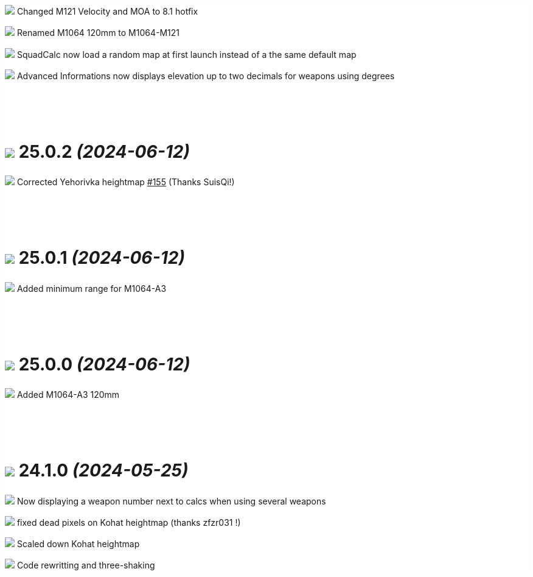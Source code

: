 <img src="https://img.shields.io/badge/-bug%20fix%20-b22"> Changed M121 Velocity and MOA to 8.1 hotfix

<img src="https://img.shields.io/badge/-%20improv%20-orange"> Renamed M1064 120mm to M1064-M121

<img src="https://img.shields.io/badge/-%20improv%20-orange"> SquadCalc now load a random map at first launch instead of a the same default map

<img src="https://img.shields.io/badge/-%20improv%20-orange"> Advanced Informations now displays elevation up to two decimals for weapons using degrees


</br></br>



# <img src="https://img.shields.io/badge/-minor%20release-cd6f68?style=for-the-badge">   **25.0.2** *(2024-06-12)*

<img src="https://img.shields.io/badge/-bug%20fix%20-b22"> Corrected Yehorivka heightmap [#155](https://github.com/sh4rkman/SquadCalc/issues/155) (Thanks SuisQi!)


</br></br>


# <img src="https://img.shields.io/badge/-major%20release-b22222?style=for-the-badge">  **25.0.1** *(2024-06-12)*

<img src="https://img.shields.io/badge/-%20improv%20-orange">  Added minimum range for M1064-A3


</br></br>

# <img src="https://img.shields.io/badge/-major%20release-b22222?style=for-the-badge">  **25.0.0** *(2024-06-12)*

<img src="https://img.shields.io/badge/-new%20feature-green"> Added M1064-A3 120mm


</br></br>

# <img src="https://img.shields.io/badge/-minor%20release-cd6f68?style=for-the-badge">  **24.1.0** *(2024-05-25)*

<img src="https://img.shields.io/badge/-new%20feature-green"> Now displaying a weapon number next to calcs when using several weapons

<img src="https://img.shields.io/badge/-bug%20fix%20-b22"> fixed dead pixels on Kohat heightmap (thanks zfzr031 !)

<img src="https://img.shields.io/badge/-%20improv%20-orange"> Scaled down Kohat heightmap

<img src="https://img.shields.io/badge/-%20improv%20-orange"> Code rewritting and three-shaking

